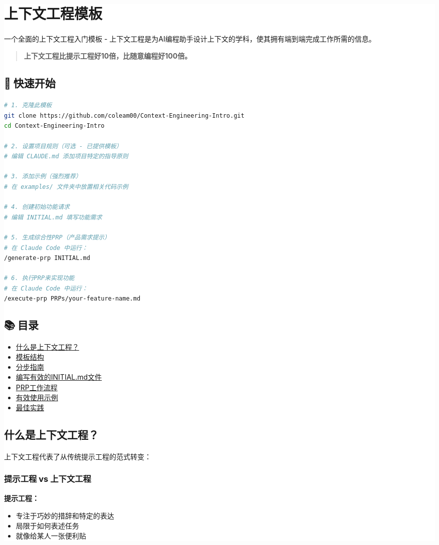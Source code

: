 # 上下文工程模板

一个全面的上下文工程入门模板 - 上下文工程是为AI编程助手设计上下文的学科，使其拥有端到端完成工作所需的信息。

> **上下文工程比提示工程好10倍，比随意编程好100倍。**

## 🚀 快速开始

```bash
# 1. 克隆此模板
git clone https://github.com/coleam00/Context-Engineering-Intro.git
cd Context-Engineering-Intro

# 2. 设置项目规则（可选 - 已提供模板）
# 编辑 CLAUDE.md 添加项目特定的指导原则

# 3. 添加示例（强烈推荐）
# 在 examples/ 文件夹中放置相关代码示例

# 4. 创建初始功能请求
# 编辑 INITIAL.md 填写功能需求

# 5. 生成综合性PRP（产品需求提示）
# 在 Claude Code 中运行：
/generate-prp INITIAL.md

# 6. 执行PRP来实现功能
# 在 Claude Code 中运行：
/execute-prp PRPs/your-feature-name.md
```

## 📚 目录

- [什么是上下文工程？](#什么是上下文工程)
- [模板结构](#模板结构)
- [分步指南](#分步指南)
- [编写有效的INITIAL.md文件](#编写有效的initialmd文件)
- [PRP工作流程](#prp工作流程)
- [有效使用示例](#有效使用示例)
- [最佳实践](#最佳实践)

## 什么是上下文工程？

上下文工程代表了从传统提示工程的范式转变：

### 提示工程 vs 上下文工程

**提示工程：**
- 专注于巧妙的措辞和特定的表达
- 局限于如何表述任务
- 就像给某人一张便利贴
